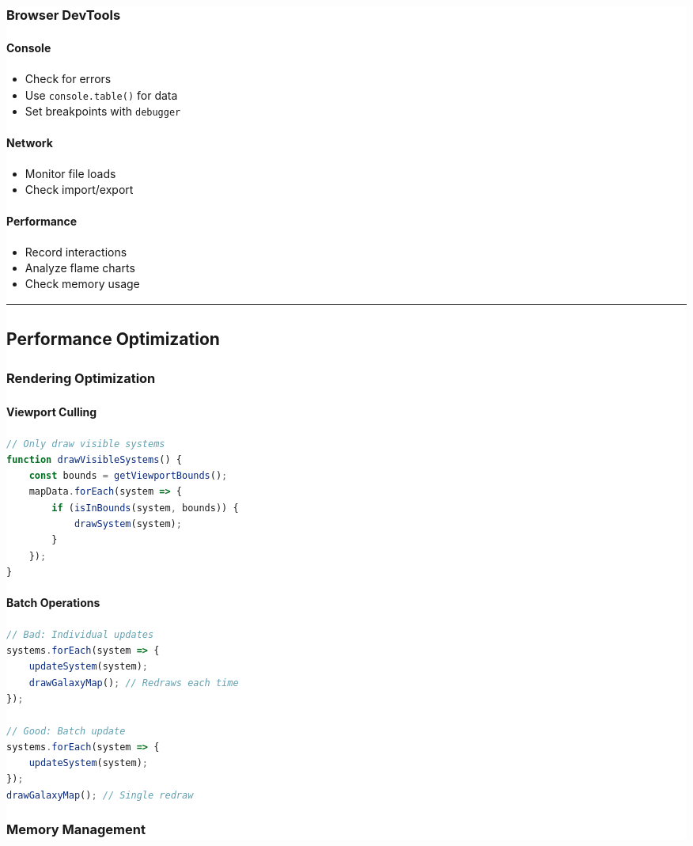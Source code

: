 ### Browser DevTools

#### Console
- Check for errors
- Use `console.table()` for data
- Set breakpoints with `debugger`

#### Network
- Monitor file loads
- Check import/export

#### Performance
- Record interactions
- Analyze flame charts
- Check memory usage

---

## Performance Optimization

### Rendering Optimization

#### Viewport Culling
```javascript
// Only draw visible systems
function drawVisibleSystems() {
    const bounds = getViewportBounds();
    mapData.forEach(system => {
        if (isInBounds(system, bounds)) {
            drawSystem(system);
        }
    });
}
```

#### Batch Operations
```javascript
// Bad: Individual updates
systems.forEach(system => {
    updateSystem(system);
    drawGalaxyMap(); // Redraws each time
});

// Good: Batch update
systems.forEach(system => {
    updateSystem(system);
});
drawGalaxyMap(); // Single redraw
```

### Memory Management
